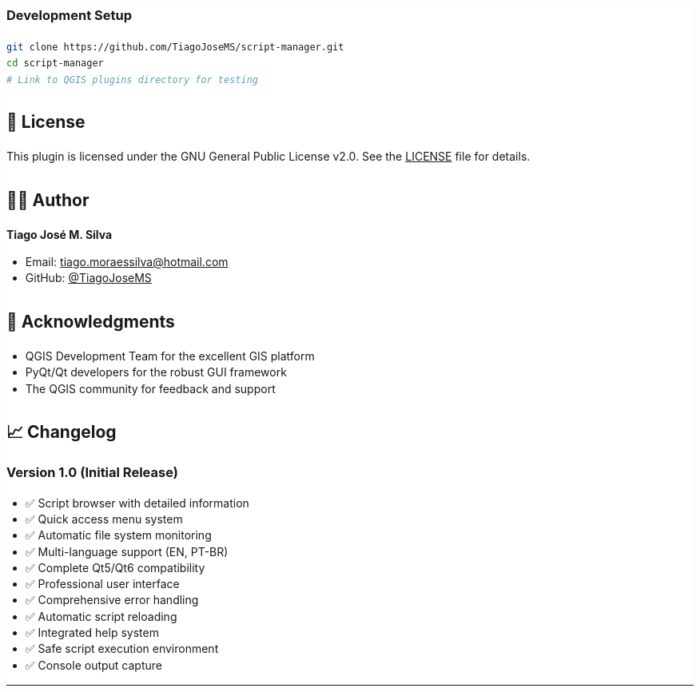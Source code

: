 ### Development Setup
```bash
git clone https://github.com/TiagoJoseMS/script-manager.git
cd script-manager
# Link to QGIS plugins directory for testing
```

## 📄 License

This plugin is licensed under the GNU General Public License v2.0. See the [LICENSE](LICENSE) file for details.

## 👨‍💻 Author

**Tiago José M. Silva**
- Email: tiago.moraessilva@hotmail.com
- GitHub: [@TiagoJoseMS](https://github.com/TiagoJoseMS)

## 🙏 Acknowledgments

- QGIS Development Team for the excellent GIS platform
- PyQt/Qt developers for the robust GUI framework
- The QGIS community for feedback and support

## 📈 Changelog

### Version 1.0 (Initial Release)
- ✅ Script browser with detailed information
- ✅ Quick access menu system
- ✅ Automatic file system monitoring
- ✅ Multi-language support (EN, PT-BR)
- ✅ Complete Qt5/Qt6 compatibility
- ✅ Professional user interface
- ✅ Comprehensive error handling
- ✅ Automatic script reloading
- ✅ Integrated help system
- ✅ Safe script execution environment
- ✅ Console output capture

---
